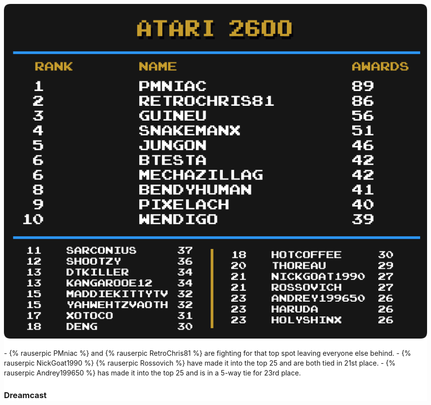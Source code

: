   <img src="img/TopMasteries/ATARI_2600.png" />
</p>
- {% rauserpic PMniac %} and {% rauserpic RetroChris81 %} are fighting for that top spot leaving everyone else behind.
- {% rauserpic NickGoat1990 %} {% rauserpic Rossovich %} have made it into the top 25 and are both tied in 21st place.
- {% rauserpic Andrey199650 %} has made it into the top 25 and is in a 5-way tie for 23rd place.

### Dreamcast

<p align="center">